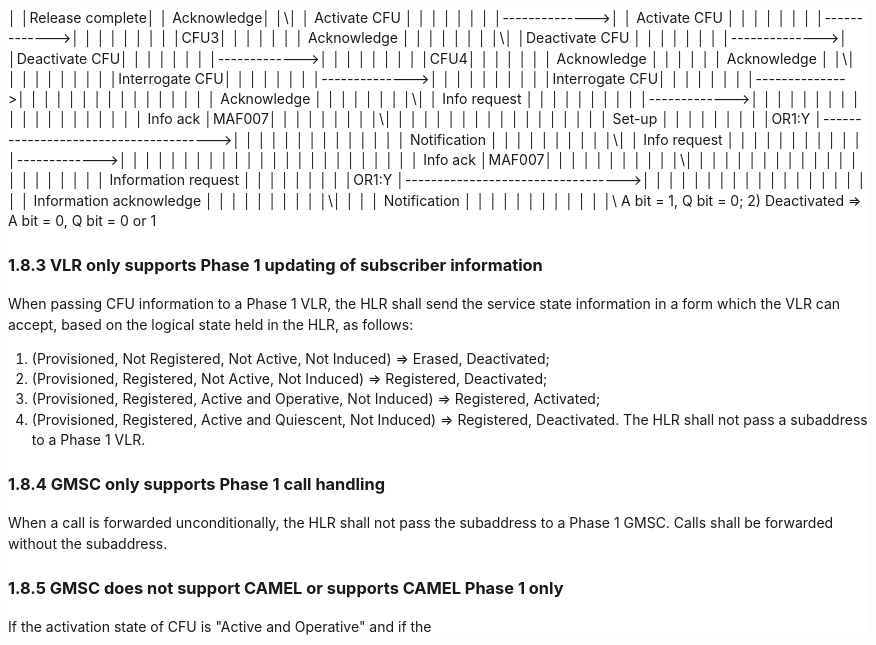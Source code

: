 │ │Release complete│ │ Acknowledge│ │\│ │ Activate CFU │ │ │ │
│ │ │ │-------------->│ │ Activate CFU │ │
│ │ │ │ │ │------------->│ │
│ │ │ │ │ │ │CFU3│
│ │ │ │ │ │ Acknowledge │ │
│ │ │ │ │ │\│ │Deactivate CFU │ │ │ │
│ │ │ │-------------->│ │Deactivate CFU│ │
│ │ │ │ │ │------------->│ │
│ │ │ │ │ │ │CFU4│
│ │ │ │ │ │ Acknowledge │ │
│ │ │ │ Acknowledge │ │\│ │ │ │ │ │
│ │ │ │Interrogate CFU│ │ │ │
│ │ │ │-------------->│ │ │ │
│ │ │ │ │ │Interrogate CFU│ │
│ │ │ │ │ │-------------->│ │
│ │ │ │ │ │ │ │
│ │ │ │ │ │ Acknowledge │ │
│ │ │ │ │ │\│ │ Info request │ │ │ │ │ │
│ │ │ │------------->│ │ │ │ │ │
│ │ │ │ │ │ │ │ │ │
│ │ │ │ Info ack │MAF007│ │ │ │ │
│ │ │ │\│ │ │ │
│ │ │ │ │ │ │ │ │ │
│ │ │ │ Set-up │ │ │ │ │ │
│ │ │OR1:Y │-------------------------------------->│ │
│ │ │ │ │ │ │ │ │ │
│ │ Notification │ │ │ │ │ │ │ │
│ │\│ │ Info request │ │ │ │ │ │ │ │
│ │ │ │------------->│ │ │ │ │ │ │ │
│ │ │ │ │ │ │ │ │ │ │ │
│ │ │ │ Info ack │MAF007│ │ │ │ │ │ │
│ │ │ │\│ │ │ │ │ │
│ │ │ │ │ │ │ │ │ │ │ │
│ │ │ │ Information request │ │ │ │ │ │
│ │ │OR1:Y │---------------------------------->│ │ │ │
│ │ │ │ │ │ │ │ │ │ │ │
│ │ │ │ Information acknowledge │ │ │ │ │ │
│ │ │ │\│ │
│ │ Notification │ │ │ │ │ │ │ │ │ │
│ │\ A bit = 1, Q bit = 0;
2) Deactivated => A bit = 0, Q bit = 0 or 1
### 1.8.3 VLR only supports Phase 1 updating of subscriber information
When passing CFU information to a Phase 1 VLR, the HLR shall send the service
state information in a form which the VLR can accept, based on the logical
state held in the HLR, as follows:
1) (Provisioned, Not Registered, Not Active, Not Induced)
=> Erased, Deactivated;
2) (Provisioned, Registered, Not Active, Not Induced)
=> Registered, Deactivated;
3) (Provisioned, Registered, Active and Operative, Not Induced)
=> Registered, Activated;
4) (Provisioned, Registered, Active and Quiescent, Not Induced)
=> Registered, Deactivated.
The HLR shall not pass a subaddress to a Phase 1 VLR.
### 1.8.4 GMSC only supports Phase 1 call handling
When a call is forwarded unconditionally, the HLR shall not pass the
subaddress to a Phase 1 GMSC. Calls shall be forwarded without the subaddress.
### 1.8.5 GMSC does not support CAMEL or supports CAMEL Phase 1 only
If the activation state of CFU is \"Active and Operative\" and if the